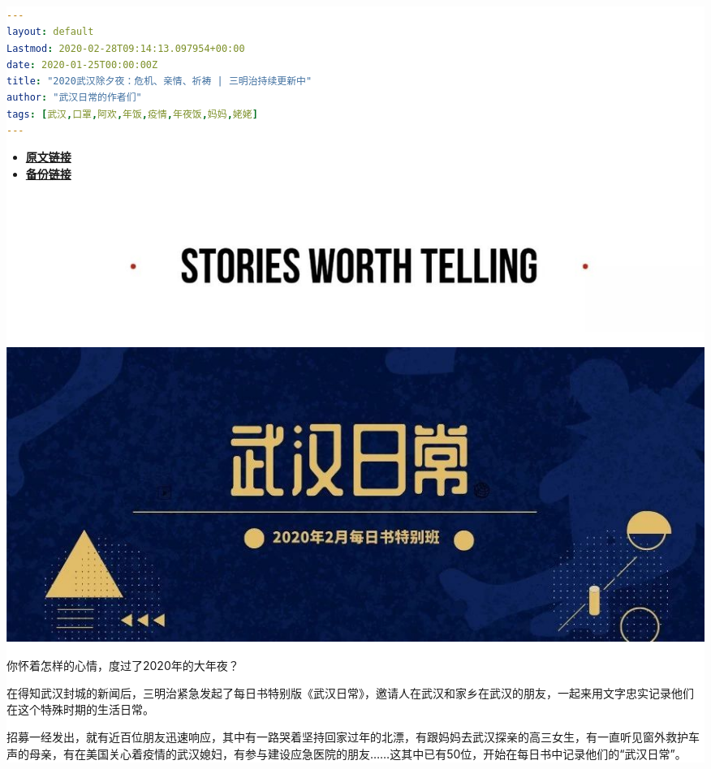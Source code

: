 ```yaml
---
layout: default
Lastmod: 2020-02-28T09:14:13.097954+00:00
date: 2020-01-25T00:00:00Z
title: "2020武汉除夕夜：危机、亲情、祈祷 | 三明治持续更新中"
author: "武汉日常的作者们"
tags: [武汉,口罩,阿欢,年饭,疫情,年夜饭,妈妈,姥姥]
---
```


* [**原文链接**](http://mp.weixin.qq.com/s?__biz=MjM5NzU4ODQ2MA==&mid=2676482237&idx=1&sn=c60304dd64fc3f917a6daa8fdcbde437&chksm=bca4fc3e8bd37528e56d9ddebd86430dd1dfbbd49e1fb176c62912b50e25c60288f4bc6f0fab#rd)
* [**备份链接**](http://archive.is/MAr0m)


![](/images/post/19b1f3592d67f948257716754a94a274.jpg)

![](/images/post/71018ab80fd8db2b58302e20b48a280c.jpg)

你怀着怎样的心情，度过了2020年的大年夜？

在得知武汉封城的新闻后，三明治紧急发起了每日书特别版《武汉日常》，邀请人在武汉和家乡在武汉的朋友，一起来用文字忠实记录他们在这个特殊时期的生活日常。

招募一经发出，就有近百位朋友迅速响应，其中有一路哭着坚持回家过年的北漂，有跟妈妈去武汉探亲的高三女生，有一直听见窗外救护车声的母亲，有在美国关心着疫情的武汉媳妇，有参与建设应急医院的朋友……这其中已有50位，开始在每日书中记录他们的“武汉日常”。
